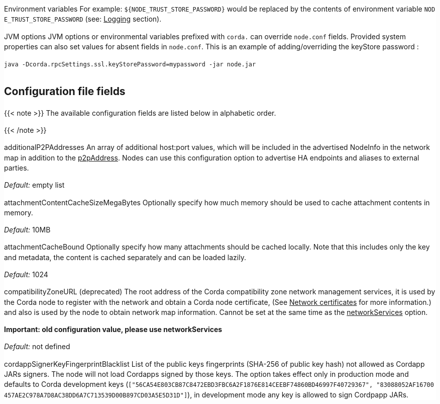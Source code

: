 

Environment variables
For example: `${NODE_TRUST_STORE_PASSWORD}` would be replaced by the contents of environment variable `NODE_TRUST_STORE_PASSWORD` (see: [Logging](node-administration.md#hiding-sensitive-data) section).


JVM options
JVM options or environmental variables prefixed with `corda.` can override `node.conf` fields.
                            Provided system properties can also set values for absent fields in `node.conf`.
                            This is an example of adding/overriding the keyStore password :

```shell
java -Dcorda.rpcSettings.ssl.keyStorePassword=mypassword -jar node.jar
```

## Configuration file fields


{{< note >}}
The available configuration fields are listed below in alphabetic order.

{{< /note >}}


additionalP2PAddresses
An array of additional host:port values, which will be included in the advertised NodeInfo in the network map in addition to the [p2pAddress](#corda-configuration-file-p2paddress).
                            Nodes can use this configuration option to advertise HA endpoints and aliases to external parties.

*Default:* empty list


attachmentContentCacheSizeMegaBytes
Optionally specify how much memory should be used to cache attachment contents in memory.

*Default:* 10MB


attachmentCacheBound
Optionally specify how many attachments should be cached locally. Note that this includes only the key and metadata, the content is cached separately and can be loaded lazily.

*Default:* 1024


compatibilityZoneURL (deprecated)
The root address of the Corda compatibility zone network management services, it is used by the Corda node to register with the network and obtain a Corda node certificate, (See [Network certificates](permissioning.md) for more information.) and also is used by the node to obtain network map information.
                            Cannot be set at the same time as the [networkServices](#corda-configuration-file-networkservices) option.

**Important:  old configuration value, please use networkServices**

*Default:* not defined



cordappSignerKeyFingerprintBlacklist
List of the public keys fingerprints (SHA-256 of public key hash) not allowed as Cordapp JARs signers.
                            The node will not load Cordapps signed by those keys.
                            The option takes effect only in production mode and defaults to Corda development keys (`["56CA54E803CB87C8472EBD3FBC6A2F1876E814CEEBF74860BD46997F40729367", "83088052AF16700457AE2C978A7D8AC38DD6A7C713539D00B897CD03A5E5D31D"]`), in development mode any key is allowed to sign Cordpapp JARs.
